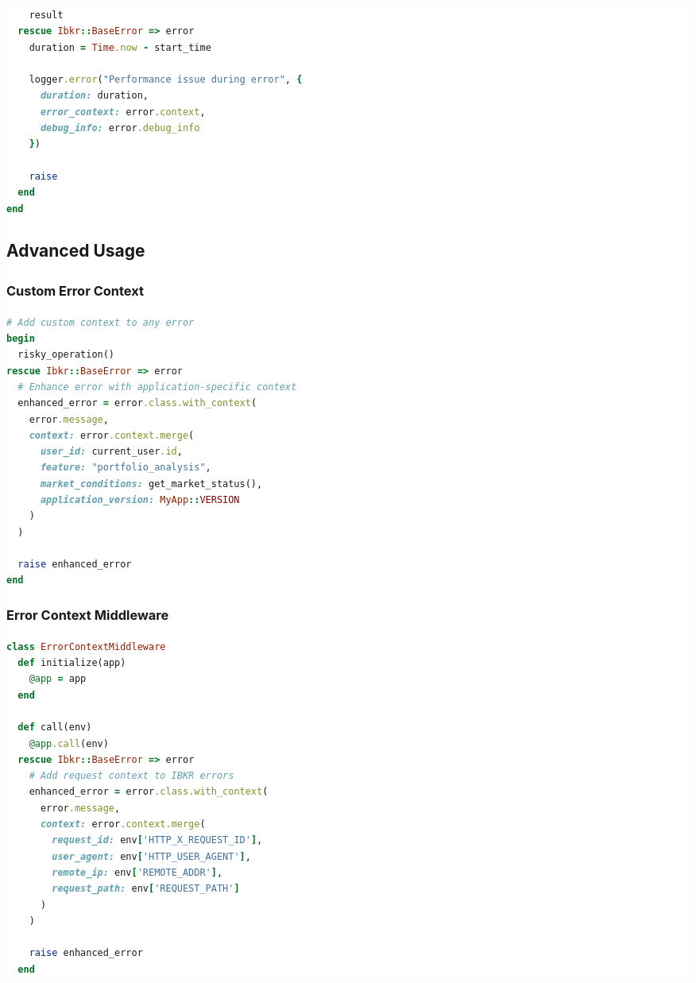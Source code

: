 ```ruby
    result
  rescue Ibkr::BaseError => error
    duration = Time.now - start_time
    
    logger.error("Performance issue during error", {
      duration: duration,
      error_context: error.context,
      debug_info: error.debug_info
    })
    
    raise
  end
end
```

## Advanced Usage

### Custom Error Context

```ruby
# Add custom context to any error
begin
  risky_operation()
rescue Ibkr::BaseError => error
  # Enhance error with application-specific context
  enhanced_error = error.class.with_context(
    error.message,
    context: error.context.merge(
      user_id: current_user.id,
      feature: "portfolio_analysis",
      market_conditions: get_market_status(),
      application_version: MyApp::VERSION
    )
  )
  
  raise enhanced_error
end
```

### Error Context Middleware

```ruby
class ErrorContextMiddleware
  def initialize(app)
    @app = app
  end
  
  def call(env)
    @app.call(env)
  rescue Ibkr::BaseError => error
    # Add request context to IBKR errors
    enhanced_error = error.class.with_context(
      error.message,
      context: error.context.merge(
        request_id: env['HTTP_X_REQUEST_ID'],
        user_agent: env['HTTP_USER_AGENT'],
        remote_ip: env['REMOTE_ADDR'],
        request_path: env['REQUEST_PATH']
      )
    )
    
    raise enhanced_error
  end
```